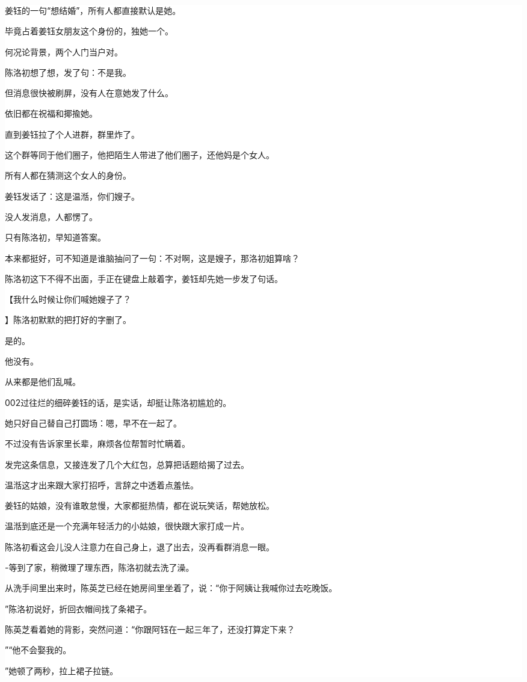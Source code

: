 姜钰的一句“想结婚”，所有人都直接默认是她。

毕竟占着姜钰女朋友这个身份的，独她一个。

何况论背景，两个人门当户对。

陈洛初想了想，发了句：不是我。

但消息很快被刷屏，没有人在意她发了什么。

依旧都在祝福和揶揄她。

直到姜钰拉了个人进群，群里炸了。

这个群等同于他们圈子，他把陌生人带进了他们圈子，还他妈是个女人。

所有人都在猜测这个女人的身份。

姜钰发话了：这是温湉，你们嫂子。

没人发消息，人都愣了。

只有陈洛初，早知道答案。

本来都挺好，可不知道是谁脑抽问了一句：不对啊，这是嫂子，那洛初姐算啥？

陈洛初这下不得不出面，手正在键盘上敲着字，姜钰却先她一步发了句话。

【我什么时候让你们喊她嫂子了？

】陈洛初默默的把打好的字删了。

是的。

他没有。

从来都是他们乱喊。

002过往烂的细碎姜钰的话，是实话，却挺让陈洛初尴尬的。

她只好自己替自己打圆场：嗯，早不在一起了。

不过没有告诉家里长辈，麻烦各位帮暂时忙瞒着。

发完这条信息，又接连发了几个大红包，总算把话题给揭了过去。

温湉这才出来跟大家打招呼，言辞之中透着点羞怯。

姜钰的姑娘，没有谁敢怠慢，大家都挺热情，都在说玩笑话，帮她放松。

温湉到底还是一个充满年轻活力的小姑娘，很快跟大家打成一片。

陈洛初看这会儿没人注意力在自己身上，退了出去，没再看群消息一眼。

-等到了家，稍微理了理东西，陈洛初就去洗了澡。

从洗手间里出来时，陈英芝已经在她房间里坐着了，说：“你于阿姨让我喊你过去吃晚饭。

”陈洛初说好，折回衣帽间找了条裙子。

陈英芝看着她的背影，突然问道：“你跟阿钰在一起三年了，还没打算定下来？

”“他不会娶我的。

”她顿了两秒，拉上裙子拉链。
